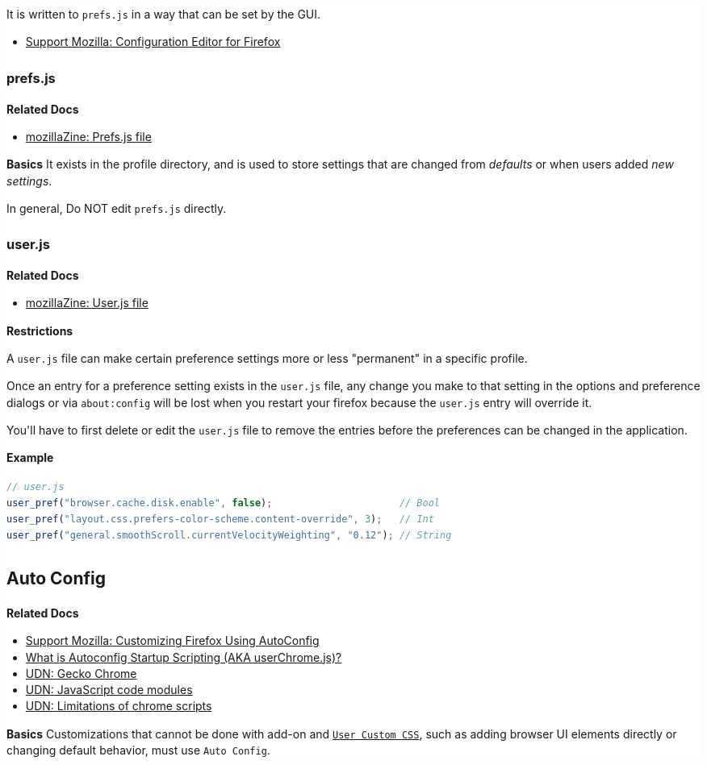 It is written to `prefs.js` in a way that can be set by the GUI.

- [Support Mozilla: Configuration Editor for Firefox](https://support.mozilla.org/en-US/kb/about-config-editor-firefox)

### prefs.js
**Related Docs**
- [mozillaZine: Prefs.js file](https://kb.mozillazine.org/Prefs.js_file)

**Basics**
It exists in the profile directory, and is used to store settings that are changed from *defaults* or when users added *new settings*.

In general, Do NOT edit `prefs.js` directly.

### user.js
**Related Docs**
- [mozillaZine: User.js file](https://kb.mozillazine.org/User.js_file)

**Restrictions**

A `user.js` file can make certain preference settings more or less "permanent" in a specific profile.

Once an entry for a preference setting exists in the `user.js` file, any change you make to that setting in the options and preference dialogs or via `about:config` will be lost when you restart your firefox because the `user.js` entry will override it.

You'll have to first delete or edit the `user.js` file to remove the entries before the preferences can be changed in the application.

**Example**

```javascript
// user.js
user_pref("browser.cache.disk.enable", false);                      // Bool
user_pref("layout.css.prefers-color-scheme.content-override", 3);   // Int
user_pref("general.smoothScroll.currentVelocityWeighting", "0.12"); // String
```

## Auto Config
**Related Docs**
- [Support Mozilla: Customizing Firefox Using AutoConfig](https://support.mozilla.org/en-US/kb/customizing-firefox-using-autoconfig)
- [What is Autoconfig Startup Scripting (AKA userChrome.js)?](https://www.userchrome.org/what-is-userchrome-js.html)
- [UDN: Gecko Chrome](https://udn.realityripple.com/docs/Mozilla/Gecko/Chrome)
- [UDN: JavaScript code modules](https://udn.realityripple.com/docs/Mozilla/JavaScript_code_modules)
- [UDN: Limitations of chrome scripts](https://udn.realityripple.com/docs/Mozilla/Firefox/Multiprocess_Leftovers/Limitations_of_chrome_scripts)

**Basics**
Customizations that cannot be done with add-on and [`User Custom CSS`](./README.md#user-custom-css), such as adding browser UI elements directly or changing default behavior, must use `Auto Config`.
